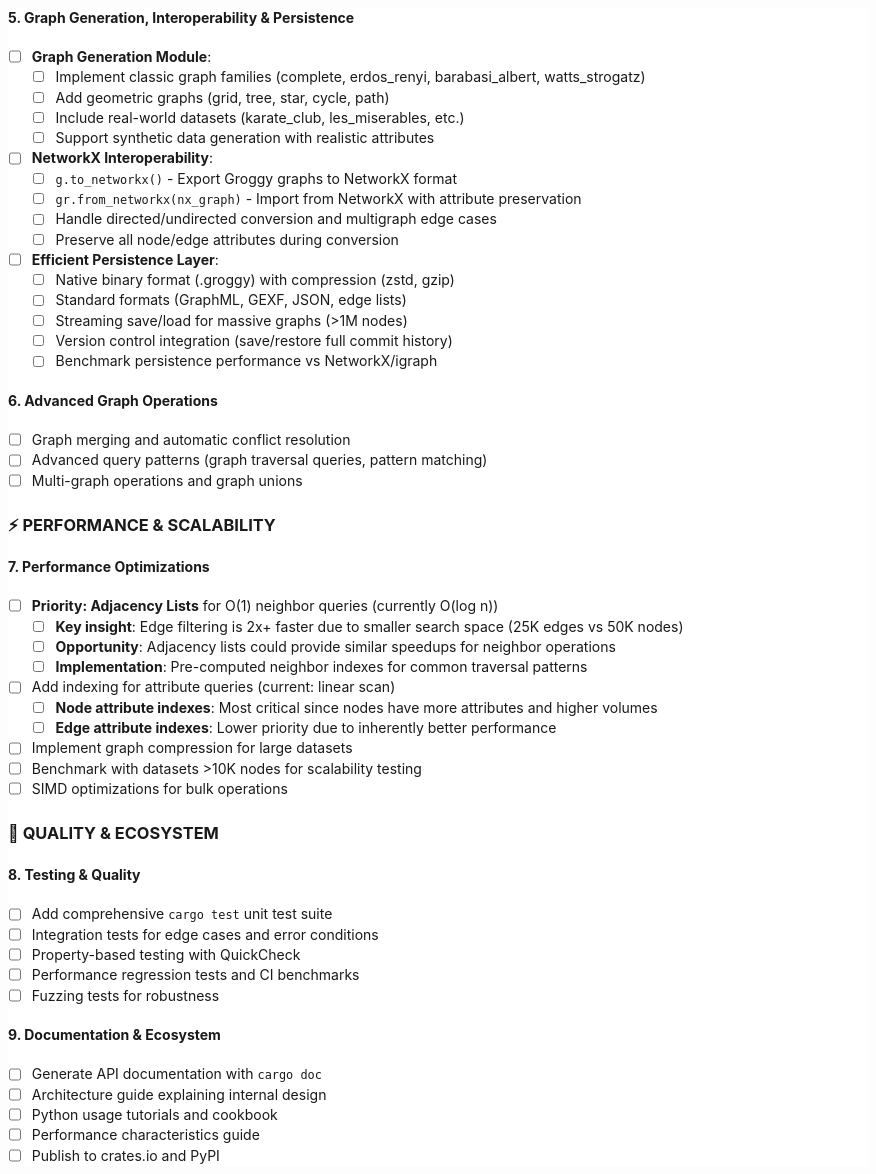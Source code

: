 #### **5. Graph Generation, Interoperability & Persistence**
- [ ] **Graph Generation Module**: 
  - [ ] Implement classic graph families (complete, erdos_renyi, barabasi_albert, watts_strogatz)
  - [ ] Add geometric graphs (grid, tree, star, cycle, path)
  - [ ] Include real-world datasets (karate_club, les_miserables, etc.)
  - [ ] Support synthetic data generation with realistic attributes
- [ ] **NetworkX Interoperability**:
  - [ ] `g.to_networkx()` - Export Groggy graphs to NetworkX format
  - [ ] `gr.from_networkx(nx_graph)` - Import from NetworkX with attribute preservation
  - [ ] Handle directed/undirected conversion and multigraph edge cases
  - [ ] Preserve all node/edge attributes during conversion
- [ ] **Efficient Persistence Layer**:
  - [ ] Native binary format (.groggy) with compression (zstd, gzip)
  - [ ] Standard formats (GraphML, GEXF, JSON, edge lists)
  - [ ] Streaming save/load for massive graphs (>1M nodes)
  - [ ] Version control integration (save/restore full commit history)
  - [ ] Benchmark persistence performance vs NetworkX/igraph

#### **6. Advanced Graph Operations**
- [ ] Graph merging and automatic conflict resolution
- [ ] Advanced query patterns (graph traversal queries, pattern matching)
- [ ] Multi-graph operations and graph unions

### ⚡ **PERFORMANCE & SCALABILITY**

#### **7. Performance Optimizations** 
- [ ] **Priority: Adjacency Lists** for O(1) neighbor queries (currently O(log n))
  - [ ] **Key insight**: Edge filtering is 2x+ faster due to smaller search space (25K edges vs 50K nodes)  
  - [ ] **Opportunity**: Adjacency lists could provide similar speedups for neighbor operations
  - [ ] **Implementation**: Pre-computed neighbor indexes for common traversal patterns
- [ ] Add indexing for attribute queries (current: linear scan)
  - [ ] **Node attribute indexes**: Most critical since nodes have more attributes and higher volumes
  - [ ] **Edge attribute indexes**: Lower priority due to inherently better performance
- [ ] Implement graph compression for large datasets
- [ ] Benchmark with datasets >10K nodes for scalability testing
- [ ] SIMD optimizations for bulk operations

### 🧪 **QUALITY & ECOSYSTEM**

#### **8. Testing & Quality**
- [ ] Add comprehensive `cargo test` unit test suite
- [ ] Integration tests for edge cases and error conditions
- [ ] Property-based testing with QuickCheck
- [ ] Performance regression tests and CI benchmarks
- [ ] Fuzzing tests for robustness

#### **9. Documentation & Ecosystem**
- [ ] Generate API documentation with `cargo doc`
- [ ] Architecture guide explaining internal design
- [ ] Python usage tutorials and cookbook
- [ ] Performance characteristics guide
- [ ] Publish to crates.io and PyPI
